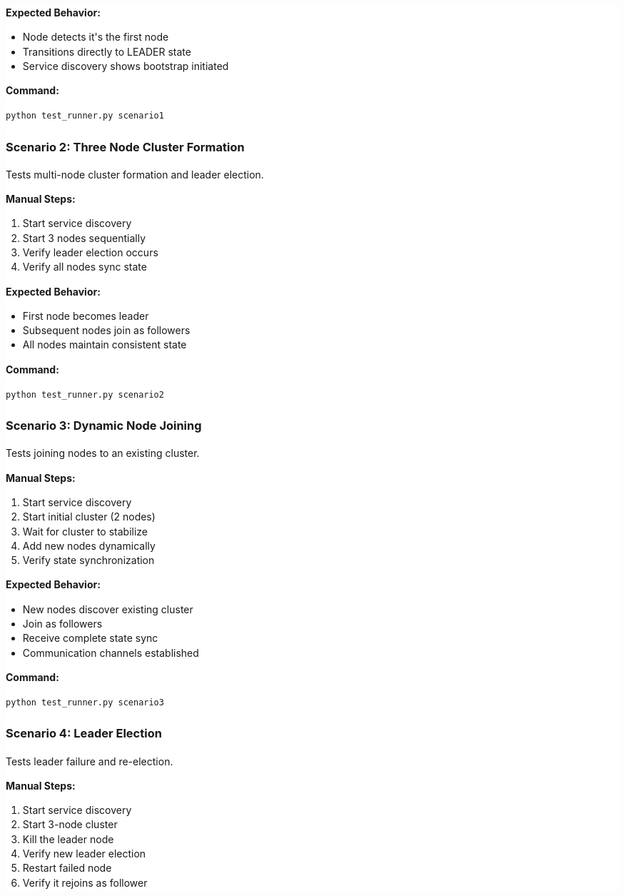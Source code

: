 **Expected Behavior:**
- Node detects it's the first node
- Transitions directly to LEADER state
- Service discovery shows bootstrap initiated

**Command:**
```bash
python test_runner.py scenario1
```

### Scenario 2: Three Node Cluster Formation
Tests multi-node cluster formation and leader election.

**Manual Steps:**
1. Start service discovery
2. Start 3 nodes sequentially
3. Verify leader election occurs
4. Verify all nodes sync state

**Expected Behavior:**
- First node becomes leader
- Subsequent nodes join as followers
- All nodes maintain consistent state

**Command:**
```bash
python test_runner.py scenario2
```

### Scenario 3: Dynamic Node Joining
Tests joining nodes to an existing cluster.

**Manual Steps:**
1. Start service discovery
2. Start initial cluster (2 nodes)
3. Wait for cluster to stabilize
4. Add new nodes dynamically
5. Verify state synchronization

**Expected Behavior:**
- New nodes discover existing cluster
- Join as followers
- Receive complete state sync
- Communication channels established

**Command:**
```bash
python test_runner.py scenario3
```

### Scenario 4: Leader Election
Tests leader failure and re-election.

**Manual Steps:**
1. Start service discovery
2. Start 3-node cluster
3. Kill the leader node
4. Verify new leader election
5. Restart failed node
6. Verify it rejoins as follower
